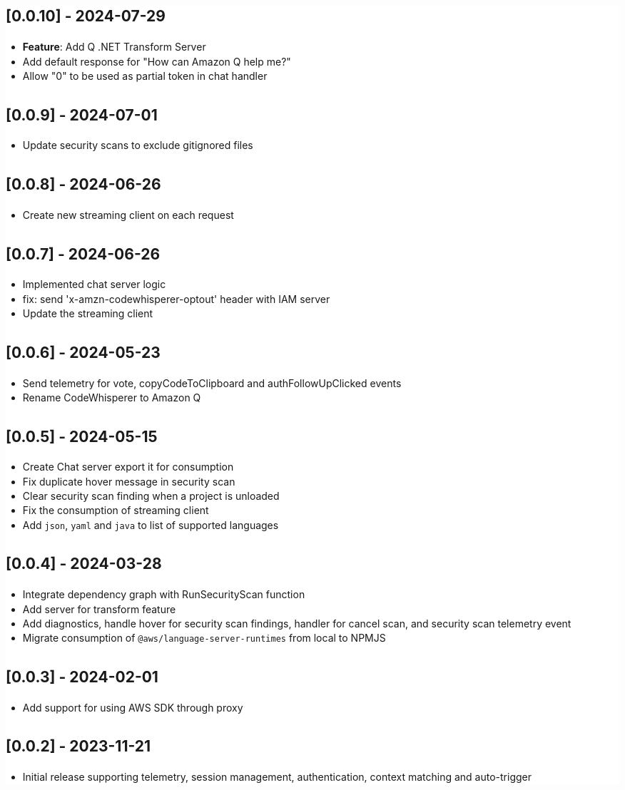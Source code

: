 ## [0.0.10] - 2024-07-29
- **Feature**: Add Q .NET Transform Server
- Add default response for "How can Amazon Q help me?"
- Allow "0" to be used as partial token in chat handler

## [0.0.9] - 2024-07-01
- Update security scans to exclude gitignored files

## [0.0.8] - 2024-06-26
- Create new streaming client on each request

## [0.0.7] - 2024-06-26
- Implemented chat server logic
- fix: send 'x-amzn-codewhisperer-optout' header with IAM server
- Update the streaming client

## [0.0.6] - 2024-05-23
- Send telemetry for vote, copyCodeToClipboard and authFollowUpClicked events
- Rename CodeWhisperer to Amazon Q

## [0.0.5] - 2024-05-15
- Create Chat server export it for consumption
- Fix duplicate hover message in security scan
- Clear security scan finding when a project is unloaded
- Fix the consumption of streaming client
- Add `json`, `yaml` and `java` to list of supported languages

## [0.0.4] - 2024-03-28
- Integrate dependency graph with RunSecurityScan function
- Add server for transform feature
- Add diagnostics, handle hover for security scan findings, handler for cancel scan, and security scan telemetry event
- Migrate consumption of `@aws/language-server-runtimes` from local to NPMJS

## [0.0.3] - 2024-02-01
- Add support for using AWS SDK through proxy

## [0.0.2] - 2023-11-21
- Initial release supporting telemetry, session management, authentication, context matching and auto-trigger
